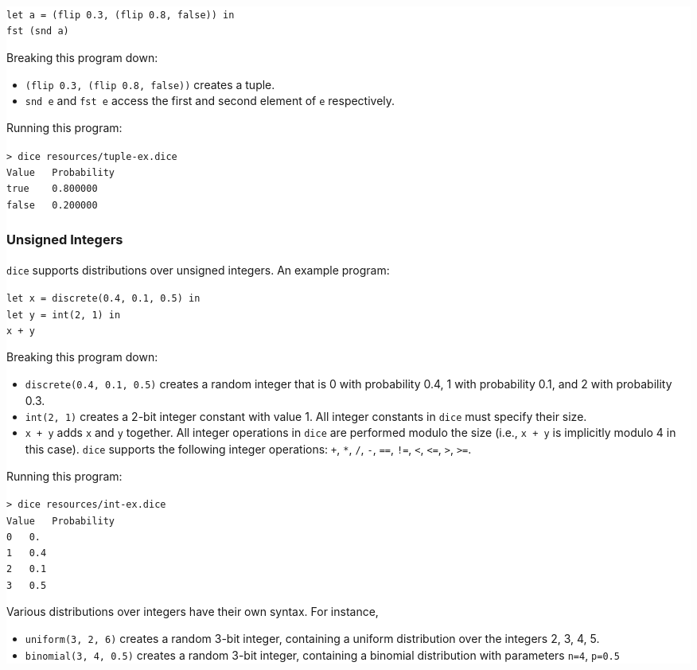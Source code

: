 ```
let a = (flip 0.3, (flip 0.8, false)) in
fst (snd a)
```

Breaking this program down:

* `(flip 0.3, (flip 0.8, false))` creates a tuple.
* `snd e` and `fst e` access the first and second element of `e` respectively.

Running this program:

```
> dice resources/tuple-ex.dice
Value	Probability
true	0.800000
false	0.200000
```

### Unsigned Integers

`dice` supports distributions over unsigned integers. An example program:

```
let x = discrete(0.4, 0.1, 0.5) in 
let y = int(2, 1) in 
x + y
```

Breaking this program down:

* `discrete(0.4, 0.1, 0.5)` creates a random integer that is 0 with probability 0.4, 
   1 with probability 0.1, and 2 with probability 0.3.
* `int(2, 1)` creates a 2-bit integer constant with value 1. All integer
  constants in `dice` must specify their size.
* `x + y` adds `x` and `y` together. All integer operations in `dice` are
  performed modulo the size (i.e., `x + y` is implicitly modulo 4 in this
  case). `dice` supports the following integer operations: `+`, `*`, `/`, `-`, 
  `==`, `!=`, `<`, `<=`, `>`, `>=`.

Running this program:

```
> dice resources/int-ex.dice
Value	Probability
0	0.
1	0.4
2	0.1
3	0.5
```

Various distributions over integers have their own syntax. For instance,
* `uniform(3, 2, 6)` creates a random 3-bit integer, containing a uniform distribution
  over the integers 2, 3, 4, 5.
* `binomial(3, 4, 0.5)` creates a random 3-bit integer, containing a binomial distribution
  with parameters `n=4`, `p=0.5`

